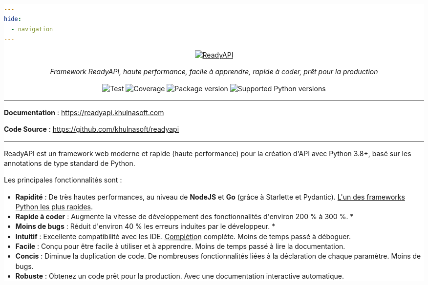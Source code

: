 ```yaml
---
hide:
  - navigation
---
```


<style>
.md-content .md-typeset h1 { display: none; }
</style>

<p align="center">
  <a href="https://readyapi.khulnasoft.com"><img src="https://readyapi.khulnasoft.com/img/logo-margin/logo-teal.png" alt="ReadyAPI"></a>
</p>
<p align="center">
    <em>Framework ReadyAPI, haute performance, facile à apprendre, rapide à coder, prêt pour la production</em>
</p>
<p align="center">
<a href="https://github.com/khulnasoft/readyapi/actions?query=workflow%3ATest+event%3Apush+branch%3Amaster" target="_blank">
    <img src="https://github.com/khulnasoft/readyapi/workflows/Test/badge.svg?event=push&branch=master" alt="Test">
</a>
<a href="https://coverage-badge.samuelcolvin.workers.dev/redirect/khulnasoft/readyapi" target="_blank">
    <img src="https://coverage-badge.samuelcolvin.workers.dev/khulnasoft/readyapi.svg" alt="Coverage">
</a>
<a href="https://pypi.org/project/readyapi" target="_blank">
    <img src="https://img.shields.io/pypi/v/readyapi?color=%2334D058&label=pypi%20package" alt="Package version">
</a>
<a href="https://pypi.org/project/readyapi" target="_blank">
    <img src="https://img.shields.io/pypi/pyversions/readyapi.svg?color=%2334D058" alt="Supported Python versions">
</a>
</p>

---

**Documentation** : <a href="https://readyapi.khulnasoft.com" target="_blank">https://readyapi.khulnasoft.com</a>

**Code Source** : <a href="https://github.com/khulnasoft/readyapi" target="_blank">https://github.com/khulnasoft/readyapi</a>

---

ReadyAPI est un framework web moderne et rapide (haute performance) pour la création d'API avec Python 3.8+, basé sur les annotations de type standard de Python.

Les principales fonctionnalités sont :

* **Rapidité** : De très hautes performances, au niveau de **NodeJS** et **Go** (grâce à Starlette et Pydantic). [L'un des frameworks Python les plus rapides](#performance).
* **Rapide à coder** : Augmente la vitesse de développement des fonctionnalités d'environ 200 % à 300 %. *
* **Moins de bugs** : Réduit d'environ 40 % les erreurs induites par le développeur. *
* **Intuitif** : Excellente compatibilité avec les IDE. <abbr title="également connu sous le nom d'auto-complétion, autocomplétion, IntelliSense">Complétion</abbr> complète. Moins de temps passé à déboguer.
* **Facile** : Conçu pour être facile à utiliser et à apprendre. Moins de temps passé à lire la documentation.
* **Concis** : Diminue la duplication de code. De nombreuses fonctionnalités liées à la déclaration de chaque paramètre. Moins de bugs.
* **Robuste** : Obtenez un code prêt pour la production. Avec une documentation interactive automatique.